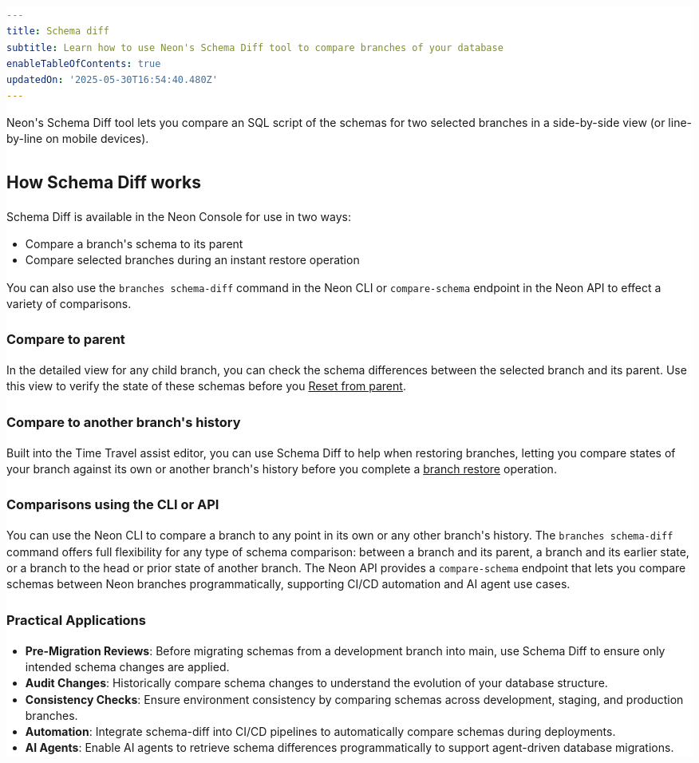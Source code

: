 ```yaml
---
title: Schema diff
subtitle: Learn how to use Neon's Schema Diff tool to compare branches of your database
enableTableOfContents: true
updatedOn: '2025-05-30T16:54:40.480Z'
---
```


Neon's Schema Diff tool lets you compare an SQL script of the schemas for two selected branches in a side-by-side view (or line-by-line on mobile devices).

## How Schema Diff works

Schema Diff is available in the Neon Console for use in two ways:

- Compare a branch's schema to its parent
- Compare selected branches during an instant restore operation

You can also use the `branches schema-diff` command in the Neon CLI or `compare-schema` endpoint in the Neon API to effect a variety of comparisons.

### Compare to parent

In the detailed view for any child branch, you can check the schema differences between the selected branch and its parent. Use this view to verify the state of these schemas before you [Reset from parent](/docs/guides/reset-from-parent).

### Compare to another branch's history

Built into the Time Travel assist editor, you can use Schema Diff to help when restoring branches, letting you compare states of your branch against its own or another branch's history before you complete a [branch restore](/docs/guides/branch-restore) operation.

### Comparisons using the CLI or API

You can use the Neon CLI to compare a branch to any point in its own or any other branch's history. The `branches schema-diff` command offers full flexibility for any type of schema comparison: between a branch and its parent, a branch and its earlier state, or a branch to the head or prior state of another branch. The Neon API provides a `compare-schema` endpoint that lets you compare schemas between Neon branches programmatically, supporting CI/CD automation and AI agent use cases.

### Practical Applications

- **Pre-Migration Reviews**: Before migrating schemas from a development branch into main, use Schema Diff to ensure only intended schema changes are applied.
- **Audit Changes**: Historically compare schema changes to understand the evolution of your database structure.
- **Consistency Checks**: Ensure environment consistency by comparing schemas across development, staging, and production branches.
- **Automation**: Integrate schema-diff into CI/CD pipelines to automatically compare schemas during deployments.
- **AI Agents**: Enable AI agents to retrieve schema differences programmatically to support agent-driven database migrations.

